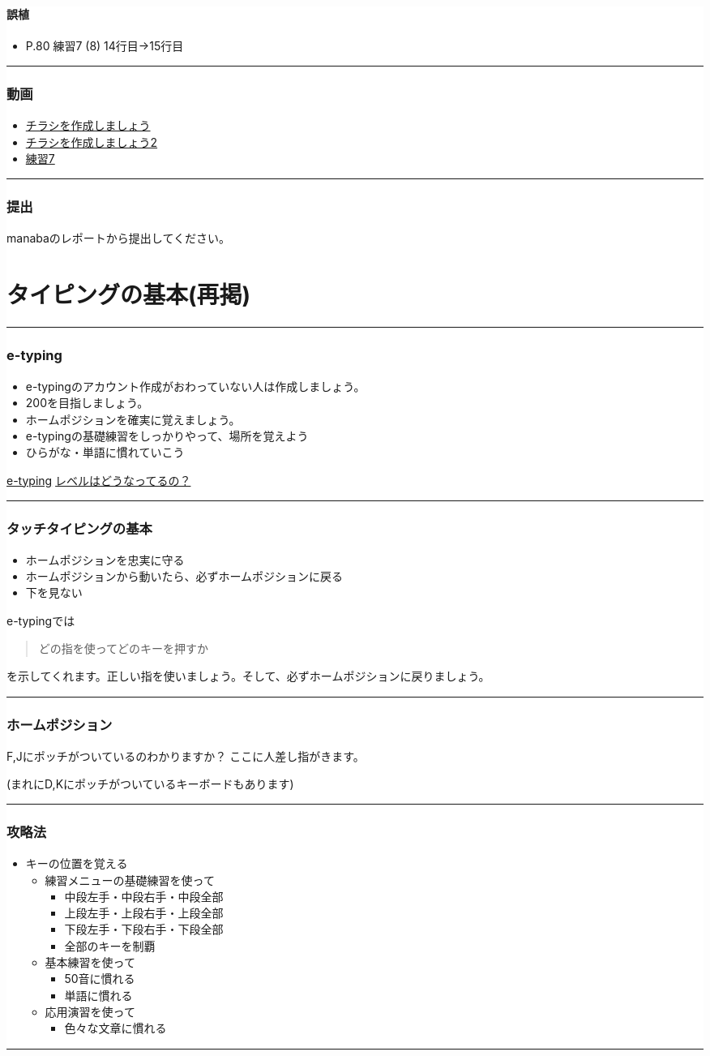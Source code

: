 #### 誤植
- P.80 練習7 (8) 14行目->15行目

---
### 動画
- [チラシを作成しましょう](https://www.youtube.com/watch?v=XcDifCC1qQc)
- [チラシを作成しましょう2](https://www.youtube.com/watch?v=sH_5RhGqME0)
- [練習7](https://www.youtube.com/watch?v=hn6Fh52Ml1Y)
 
---
### 提出
manabaのレポートから提出してください。

# タイピングの基本(再掲)

---
### e-typing
- e-typingのアカウント作成がおわっていない人は作成しましょう。
- 200を目指しましょう。
- ホームポジションを確実に覚えましょう。
- e-typingの基礎練習をしっかりやって、場所を覚えよう
- ひらがな・単語に慣れていこう

[e-typing](https://www.e-typing.ne.jp/)
[レベルはどうなってるの？](https://www.e-typing.ne.jp/help/015.asp)

---
### タッチタイピングの基本
- ホームポジションを忠実に守る
- ホームポジションから動いたら、必ずホームポジションに戻る
- 下を見ない

e-typingでは
> どの指を使ってどのキーを押すか

を示してくれます。正しい指を使いましょう。そして、必ずホームポジションに戻りましょう。

---
### ホームポジション
F,Jにポッチがついているのわかりますか？
ここに人差し指がきます。

(まれにD,Kにポッチがついているキーボードもあります)

---
### 攻略法
- キーの位置を覚える
  - 練習メニューの基礎練習を使って
    - 中段左手・中段右手・中段全部
    - 上段左手・上段右手・上段全部
    - 下段左手・下段右手・下段全部
    - 全部のキーを制覇
  - 基本練習を使って
    - 50音に慣れる
    - 単語に慣れる
  - 応用演習を使って
    - 色々な文章に慣れる

---